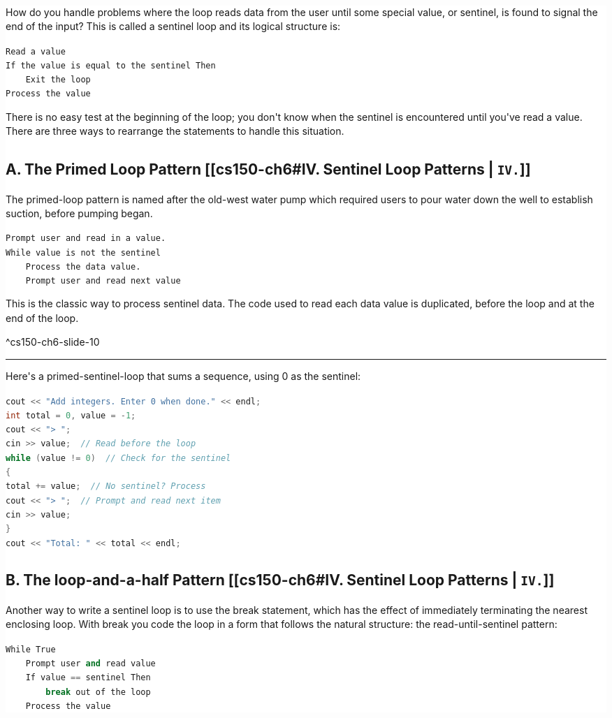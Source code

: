 How do you handle problems where the loop reads data from the user until some special value, or sentinel, is found to signal the end of the input? This is called a sentinel loop and its logical structure is:

```text
Read a value
If the value is equal to the sentinel Then
	Exit the loop
Process the value
```

There is no easy test at the beginning of the loop; you don't know when the sentinel is encountered until you've read a value. There are three ways to rearrange the statements to handle this situation.

## A. The Primed Loop Pattern [[cs150-ch6#IV. Sentinel Loop Patterns | `IV.`]]
The primed-loop pattern is named after the old-west water pump which required users to pour water down the well to establish suction, before pumping began.
```text
Prompt user and read in a value.
While value is not the sentinel
	Process the data value.
	Prompt user and read next value
```

This is the classic way to process sentinel data. The code used to read each data value is duplicated, before the loop and at the end of the loop.

^cs150-ch6-slide-10

---
Here's a primed-sentinel-loop that sums a sequence, using 0 as the sentinel:
```cpp
cout << "Add integers. Enter 0 when done." << endl;
int total = 0, value = -1;
cout << "> ";
cin >> value;  // Read before the loop
while (value != 0)  // Check for the sentinel
{
total += value;  // No sentinel? Process
cout << "> ";  // Prompt and read next item
cin >> value;
}
cout << "Total: " << total << endl;
```

## B. The loop-and-a-half Pattern [[cs150-ch6#IV. Sentinel Loop Patterns | `IV.`]]
Another way to write a sentinel loop is to use the break statement, which has the effect of immediately terminating the nearest enclosing loop. With break you code the loop in a form that follows the natural structure: the read-until-sentinel pattern:
```cpp
While True
	Prompt user and read value
	If value == sentinel Then
		break out of the loop
	Process the value
```
